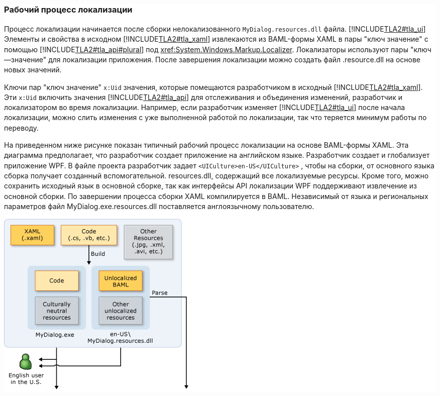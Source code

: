 ### <a name="localization-workflow"></a>Рабочий процесс локализации

Процесс локализации начинается после сборки нелокализованного `MyDialog.resources.dll` файла. [!INCLUDE[TLA2#tla_ui](../../../../includes/tla2sharptla-ui-md.md)] Элементы и свойства в исходном [!INCLUDE[TLA2#tla_xaml](../../../../includes/tla2sharptla-xaml-md.md)] извлекаются из BAML-формы XAML в пары "ключ значение" с помощью [!INCLUDE[TLA2#tla_api#plural](../../../../includes/tla2sharptla-apisharpplural-md.md)] под <xref:System.Windows.Markup.Localizer>. Локализаторы используют пары "ключ —значение" для локализации приложения. После завершения локализации можно создать файл .resource.dll на основе новых значений.
  
 Ключи пар "ключ значение" `x:Uid` значения, которые помещаются разработчиком в исходный [!INCLUDE[TLA2#tla_xaml](../../../../includes/tla2sharptla-xaml-md.md)]. Эти `x:Uid` включить значения [!INCLUDE[TLA2#tla_api](../../../../includes/tla2sharptla-api-md.md)] для отслеживания и объединения изменений, разработчик и локализатором во время локализации. Например, если разработчик изменяет [!INCLUDE[TLA2#tla_ui](../../../../includes/tla2sharptla-ui-md.md)] после начала локализации, можно слить изменения с уже выполненной работой по локализации, так что теряется минимум работы по переводу.  
  
 На приведенном ниже рисунке показан типичный рабочий процесс локализации на основе BAML-формы XAML. Эта диаграмма предполагает, что разработчик создает приложение на английском языке. Разработчик создает и глобализует приложение WPF. В файле проекта разработчик задает `<UICulture>en-US</UICulture>` , чтобы на сборки, от основного языка сборка получает созданный вспомогательной. resources.dll, содержащий все локализуемые ресурсы. Кроме того, можно сохранить исходный язык в основной сборке, так как интерфейсы API локализации WPF поддерживают извлечение из основной сборки. По завершении процесса сборки XAML компилируется в BAML. Независимый от языка и региональных параметров файл MyDialog.exe.resources.dll поставляется англоязычному пользователю.  
  
 ![Схема, показывающая рабочий процесс локализации.](./media/wpf-globalization-and-localization-overview/localization-workflow.png)  
  